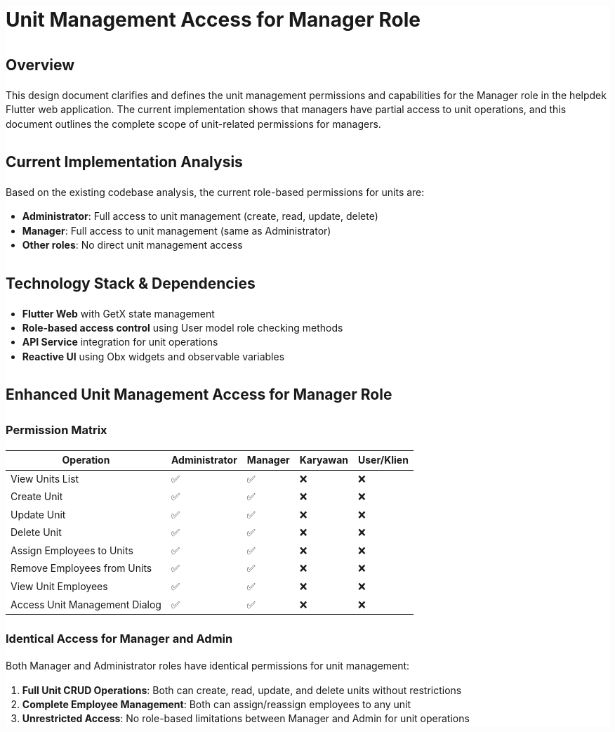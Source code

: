 # Unit Management Access for Manager Role

## Overview

This design document clarifies and defines the unit management permissions and capabilities for the Manager role in the helpdek Flutter web application. The current implementation shows that managers have partial access to unit operations, and this document outlines the complete scope of unit-related permissions for managers.

## Current Implementation Analysis

Based on the existing codebase analysis, the current role-based permissions for units are:

- **Administrator**: Full access to unit management (create, read, update, delete)
- **Manager**: Full access to unit management (same as Administrator)
- **Other roles**: No direct unit management access

## Technology Stack & Dependencies

- **Flutter Web** with GetX state management
- **Role-based access control** using User model role checking methods
- **API Service** integration for unit operations
- **Reactive UI** using Obx widgets and observable variables

## Enhanced Unit Management Access for Manager Role

### Permission Matrix

| Operation | Administrator | Manager | Karyawan | User/Klien |
|-----------|---------------|---------|----------|------------|
| View Units List | ✅ | ✅ | ❌ | ❌ |
| Create Unit | ✅ | ✅ | ❌ | ❌ |
| Update Unit | ✅ | ✅ | ❌ | ❌ |
| Delete Unit | ✅ | ✅ | ❌ | ❌ |
| Assign Employees to Units | ✅ | ✅ | ❌ | ❌ |
| Remove Employees from Units | ✅ | ✅ | ❌ | ❌ |
| View Unit Employees | ✅ | ✅ | ❌ | ❌ |
| Access Unit Management Dialog | ✅ | ✅ | ❌ | ❌ |

### Identical Access for Manager and Admin

Both Manager and Administrator roles have identical permissions for unit management:

1. **Full Unit CRUD Operations**: Both can create, read, update, and delete units without restrictions
2. **Complete Employee Management**: Both can assign/reassign employees to any unit
3. **Unrestricted Access**: No role-based limitations between Manager and Admin for unit operations
